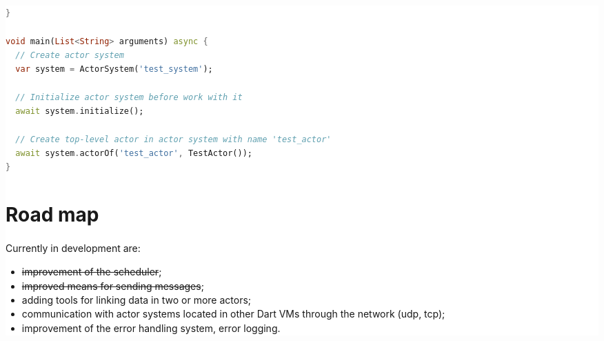 ```dart
}

void main(List<String> arguments) async {
  // Create actor system
  var system = ActorSystem('test_system');

  // Initialize actor system before work with it
  await system.initialize();

  // Create top-level actor in actor system with name 'test_actor'
  await system.actorOf('test_actor', TestActor());
}
```

# Road map

Currently in development are:

- ~~improvement of the scheduler~~;
- ~~improved means for sending messages~~;
- adding tools for linking data in two or more actors;
- communication with actor systems located in other Dart VMs through the network (udp, tcp);
- improvement of the error handling system, error logging.
